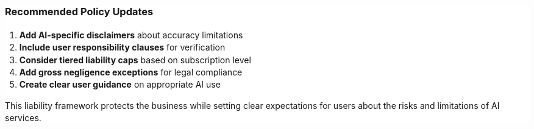 ### Recommended Policy Updates

1. **Add AI-specific disclaimers** about accuracy limitations
2. **Include user responsibility clauses** for verification
3. **Consider tiered liability caps** based on subscription level
4. **Add gross negligence exceptions** for legal compliance
5. **Create clear user guidance** on appropriate AI use

This liability framework protects the business while setting clear expectations for users about the risks and limitations of AI services.